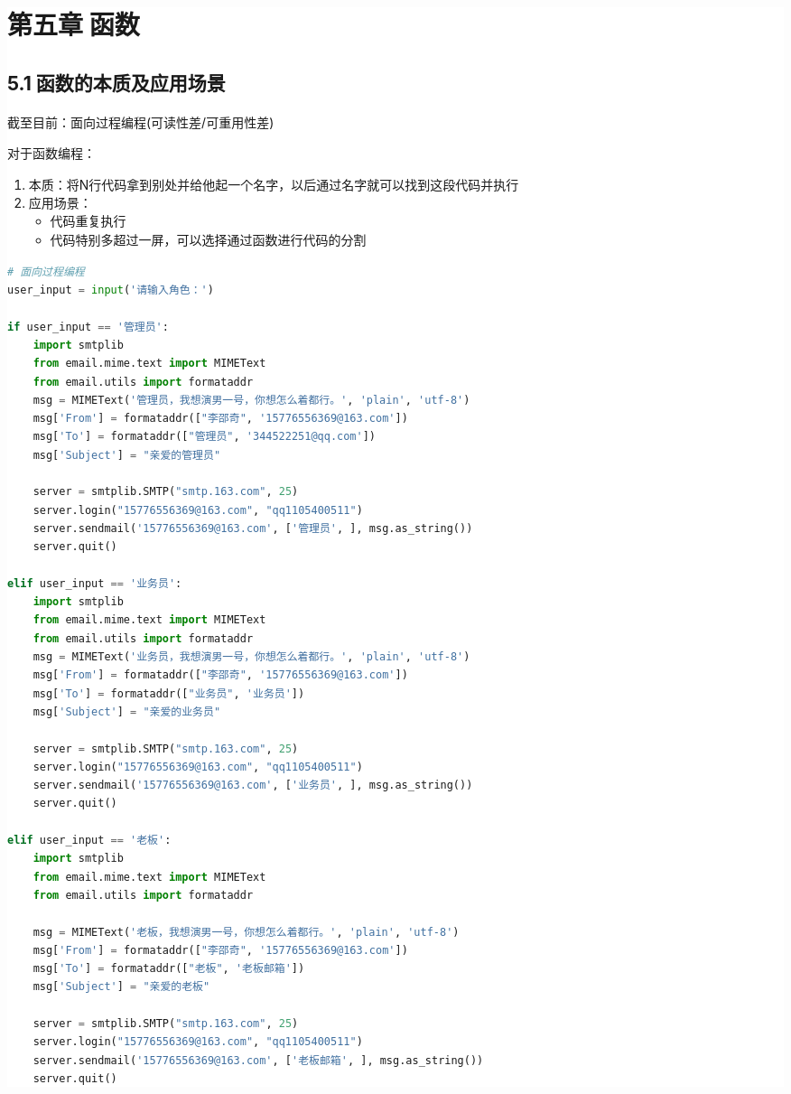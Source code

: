 # 第五章 函数

## 5.1 函数的本质及应用场景

截至目前：面向过程编程(可读性差/可重用性差)

对于函数编程：

1. 本质：将N行代码拿到别处并给他起一个名字，以后通过名字就可以找到这段代码并执行
2. 应用场景：
   - 代码重复执行
   - 代码特别多超过一屏，可以选择通过函数进行代码的分割

```python
# 面向过程编程 
user_input = input('请输入角色：')

if user_input == '管理员':    
    import smtplib    
    from email.mime.text import MIMEText    
    from email.utils import formataddr
    msg = MIMEText('管理员，我想演男一号，你想怎么着都行。', 'plain', 'utf-8')    
    msg['From'] = formataddr(["李邵奇", '15776556369@163.com'])    
    msg['To'] = formataddr(["管理员", '344522251@qq.com'])    
    msg['Subject'] = "亲爱的管理员"
    
 	server = smtplib.SMTP("smtp.163.com", 25)    		
    server.login("15776556369@163.com", "qq1105400511")   	     
    server.sendmail('15776556369@163.com', ['管理员', ], msg.as_string())
    server.quit() 
    
elif user_input == '业务员':    
    import smtplib    
    from email.mime.text import MIMEText    
    from email.utils import formataddr
    msg = MIMEText('业务员，我想演男一号，你想怎么着都行。', 'plain', 'utf-8')    
    msg['From'] = formataddr(["李邵奇", '15776556369@163.com'])    
    msg['To'] = formataddr(["业务员", '业务员'])    
    msg['Subject'] = "亲爱的业务员"
    
	server = smtplib.SMTP("smtp.163.com", 25)    
    server.login("15776556369@163.com", "qq1105400511")   
    server.sendmail('15776556369@163.com', ['业务员', ], msg.as_string())    
    server.quit() 
    
elif user_input == '老板':    
    import smtplib    
    from email.mime.text import MIMEText    
    from email.utils import formataddr
    
    msg = MIMEText('老板，我想演男一号，你想怎么着都行。', 'plain', 'utf-8')    
    msg['From'] = formataddr(["李邵奇", '15776556369@163.com'])    
    msg['To'] = formataddr(["老板", '老板邮箱'])    
    msg['Subject'] = "亲爱的老板"
    
	server = smtplib.SMTP("smtp.163.com", 25)    
    server.login("15776556369@163.com", "qq1105400511")    
    server.sendmail('15776556369@163.com', ['老板邮箱', ], msg.as_string())    
    server.quit()
```
